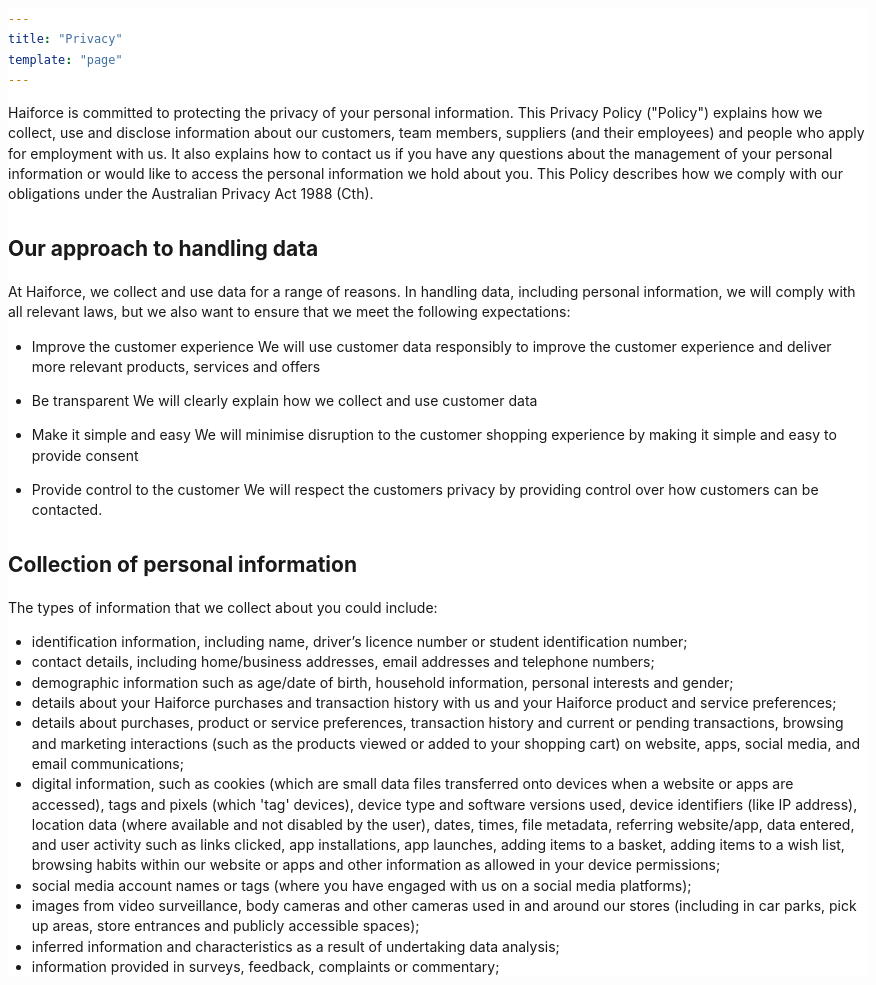 ```yaml
---
title: "Privacy"
template: "page"
---
```


Haiforce is committed to protecting the privacy of your personal information. This Privacy Policy ("Policy") explains how we collect, use and disclose information about our customers, team members, suppliers (and their employees) and people who apply for employment with us. It also explains how to contact us if you have any questions about the management of your personal information or would like to access the personal information we hold about you. This Policy describes how we comply with our obligations under the Australian Privacy Act 1988 (Cth).

## Our approach to handling data

At Haiforce, we collect and use data for a range of reasons. In handling data, including personal information, we will comply with all relevant laws, but we also want to ensure that we meet the following expectations:

- Improve the customer experience
We will use customer data responsibly to improve the customer experience and deliver more relevant products, services and offers

- Be transparent
We will clearly explain how we collect and use customer data

- Make it simple and easy
We will minimise disruption to the customer shopping experience by making it simple and easy to provide consent

- Provide control to the customer
We will respect the customers privacy by providing control over how customers can be contacted.

## Collection of personal information

The types of information that we collect about you could include:
- identification information, including name, driver’s licence number or student identification number;
- contact details, including home/business addresses, email addresses and telephone numbers;
- demographic information such as age/date of birth, household information, personal interests and gender;
- details about your Haiforce purchases and transaction history with us and your Haiforce product and service preferences;
- details about purchases, product or service preferences, transaction history and current or pending transactions, browsing and marketing interactions (such as the products viewed or added to your shopping cart) on website, apps, social media, and email communications;
- digital information, such as cookies (which are small data files transferred onto devices when a website or apps are accessed), tags and pixels (which 'tag' devices), device type and software versions used, device identifiers (like IP address), location data (where available and not disabled by the user), dates, times, file metadata, referring website/app, data entered, and user activity such as links clicked, app installations, app launches, adding items to a basket, adding items to a wish list, browsing habits within our website or apps and other information as allowed in your device permissions;
- social media account names or tags (where you have engaged with us on a social media platforms);
- images from video surveillance, body cameras and other cameras used in and around our stores (including in car parks, pick up areas, store entrances and publicly accessible spaces);
- inferred information and characteristics as a result of undertaking data analysis;
- information provided in surveys, feedback, complaints or commentary;
